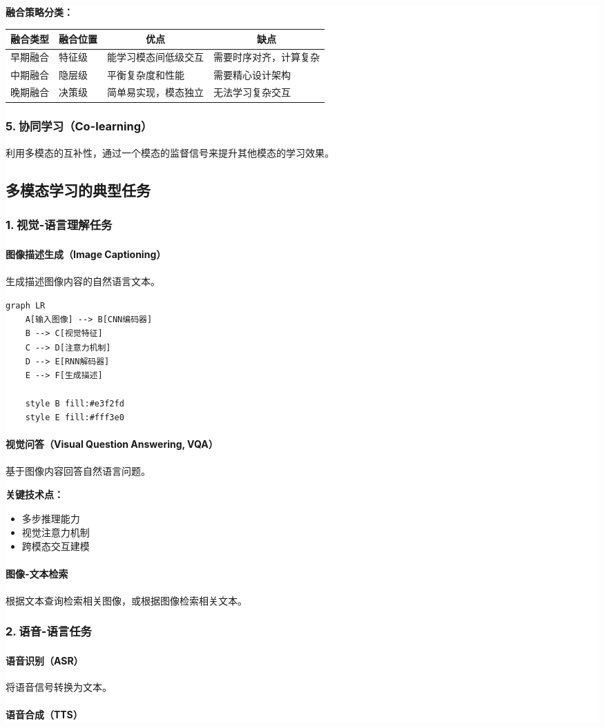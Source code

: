 **融合策略分类：**

| 融合类型 | 融合位置 | 优点                 | 缺点                   |
| -------- | -------- | -------------------- | ---------------------- |
| 早期融合 | 特征级   | 能学习模态间低级交互 | 需要时序对齐，计算复杂 |
| 中期融合 | 隐层级   | 平衡复杂度和性能     | 需要精心设计架构       |
| 晚期融合 | 决策级   | 简单易实现，模态独立 | 无法学习复杂交互       |

### 5. 协同学习（Co-learning）

利用多模态的互补性，通过一个模态的监督信号来提升其他模态的学习效果。

## 多模态学习的典型任务

### 1. 视觉-语言理解任务

#### 图像描述生成（Image Captioning）

生成描述图像内容的自然语言文本。

```mermaid
graph LR
    A[输入图像] --> B[CNN编码器]
    B --> C[视觉特征]
    C --> D[注意力机制]
    D --> E[RNN解码器]
    E --> F[生成描述]

    style B fill:#e3f2fd
    style E fill:#fff3e0
```

#### 视觉问答（Visual Question Answering, VQA）

基于图像内容回答自然语言问题。

**关键技术点：**

- 多步推理能力
- 视觉注意力机制
- 跨模态交互建模

#### 图像-文本检索

根据文本查询检索相关图像，或根据图像检索相关文本。

### 2. 语音-语言任务

#### 语音识别（ASR）

将语音信号转换为文本。

#### 语音合成（TTS）
